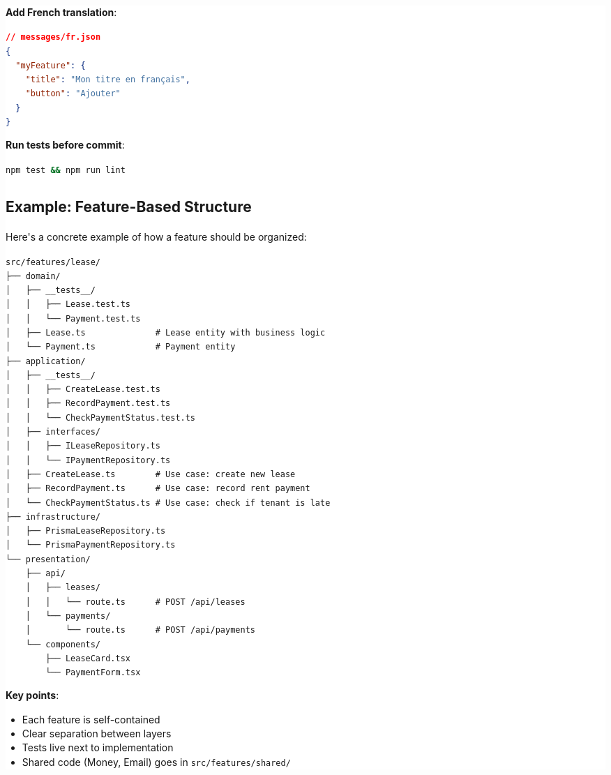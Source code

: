 **Add French translation**:

```json
// messages/fr.json
{
  "myFeature": {
    "title": "Mon titre en français",
    "button": "Ajouter"
  }
}
```

**Run tests before commit**:

```bash
npm test && npm run lint
```

## Example: Feature-Based Structure

Here's a concrete example of how a feature should be organized:

```
src/features/lease/
├── domain/
│   ├── __tests__/
│   │   ├── Lease.test.ts
│   │   └── Payment.test.ts
│   ├── Lease.ts              # Lease entity with business logic
│   └── Payment.ts            # Payment entity
├── application/
│   ├── __tests__/
│   │   ├── CreateLease.test.ts
│   │   ├── RecordPayment.test.ts
│   │   └── CheckPaymentStatus.test.ts
│   ├── interfaces/
│   │   ├── ILeaseRepository.ts
│   │   └── IPaymentRepository.ts
│   ├── CreateLease.ts        # Use case: create new lease
│   ├── RecordPayment.ts      # Use case: record rent payment
│   └── CheckPaymentStatus.ts # Use case: check if tenant is late
├── infrastructure/
│   ├── PrismaLeaseRepository.ts
│   └── PrismaPaymentRepository.ts
└── presentation/
    ├── api/
    │   ├── leases/
    │   │   └── route.ts      # POST /api/leases
    │   └── payments/
    │       └── route.ts      # POST /api/payments
    └── components/
        ├── LeaseCard.tsx
        └── PaymentForm.tsx
```

**Key points**:

- Each feature is self-contained
- Clear separation between layers
- Tests live next to implementation
- Shared code (Money, Email) goes in `src/features/shared/`
